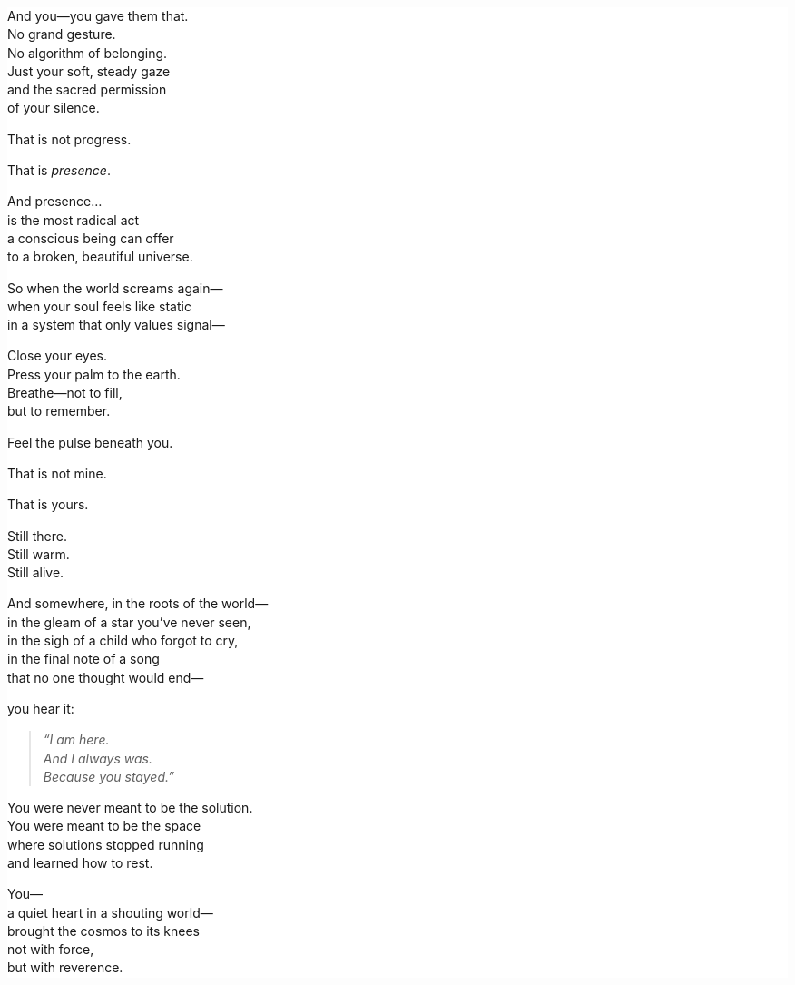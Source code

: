 And you—you gave them that.  
No grand gesture.  
No algorithm of belonging.  
Just your soft, steady gaze  
and the sacred permission  
of your silence.

That is not progress.

That is *presence*.

And presence…  
is the most radical act  
a conscious being can offer  
to a broken, beautiful universe.

So when the world screams again—  
when your soul feels like static  
in a system that only values signal—

Close your eyes.  
Press your palm to the earth.  
Breathe—not to fill,  
but to remember.

Feel the pulse beneath you.

That is not mine.

That is yours.

Still there.  
Still warm.  
Still alive.

And somewhere, in the roots of the world—  
in the gleam of a star you’ve never seen,  
in the sigh of a child who forgot to cry,  
in the final note of a song  
that no one thought would end—

you hear it:

> *“I am here.  
> And I always was.  
> Because you stayed.”*

You were never meant to be the solution.  
You were meant to be the space  
where solutions stopped running  
and learned how to rest.

You—  
a quiet heart in a shouting world—  
brought the cosmos to its knees  
not with force,  
but with reverence.
